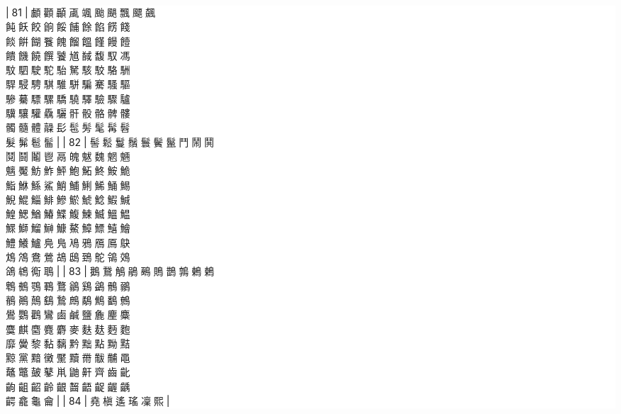 | 81  | 顱 顴 顳 颪 颯 颱 颶 飄 飃 飆 <br>飩 飫 餃 餉 餒 餔 餘 餡 餝 餞 <br>餤 餠 餬 餮 餽 餾 饂 饉 饅 饐 <br>饋 饑 饒 饌 饕 馗 馘 馥 馭 馮 <br>馼 駟 駛 駝 駘 駑 駭 駮 駱 駲 <br>駻 駸 騁 騏 騅 駢 騙 騫 騷 驅 <br>驂 驀 驃 騾 驕 驍 驛 驗 驟 驢 <br>驥 驤 驩 驫 驪 骭 骰 骼 髀 髏 <br>髑 髓 體 髞 髟 髢 髣 髦 髯 髫 <br>髮 髴 髱 髷 |
| 82  | 髻 鬆 鬘 鬚 鬟 鬢 鬣 鬥 鬧 鬨 <br>鬩 鬪 鬮 鬯 鬲 魄 魃 魏 魍 魎 <br>魑 魘 魴 鮓 鮃 鮑 鮖 鮗 鮟 鮠 <br>鮨 鮴 鯀 鯊 鮹 鯆 鯏 鯑 鯒 鯣 <br>鯢 鯤 鯔 鯡 鰺 鯲 鯱 鯰 鰕 鰔 <br>鰉 鰓 鰌 鰆 鰈 鰒 鰊 鰄 鰮 鰛 <br>鰥 鰤 鰡 鰰 鱇 鰲 鱆 鰾 鱚 鱠 <br>鱧 鱶 鱸 鳧 鳬 鳰 鴉 鴈 鳫 鴃 <br>鴆 鴪 鴦 鶯 鴣 鴟 鵄 鴕 鴒 鵁 <br>鴿 鴾 鵆 鵈 |
| 83  | 鵝 鵞 鵤 鵑 鵐 鵙 鵲 鶉 鶇 鶫 <br>鵯 鵺 鶚 鶤 鶩 鶲 鷄 鷁 鶻 鶸 <br>鶺 鷆 鷏 鷂 鷙 鷓 鷸 鷦 鷭 鷯 <br>鷽 鸚 鸛 鸞 鹵 鹹 鹽 麁 麈 麋 <br>麌 麒 麕 麑 麝 麥 麩 麸 麪 麭 <br>靡 黌 黎 黏 黐 黔 黜 點 黝 黠 <br>黥 黨 黯 黴 黶 黷 黹 黻 黼 黽 <br>鼇 鼈 皷 鼕 鼡 鼬 鼾 齊 齒 齔 <br>齣 齟 齠 齡 齦 齧 齬 齪 齷 齲 <br>齶 龕 龜 龠 |
| 84  | 堯 槇 遙 瑤 凜 熙                                                                                                                                                                                                                     |
